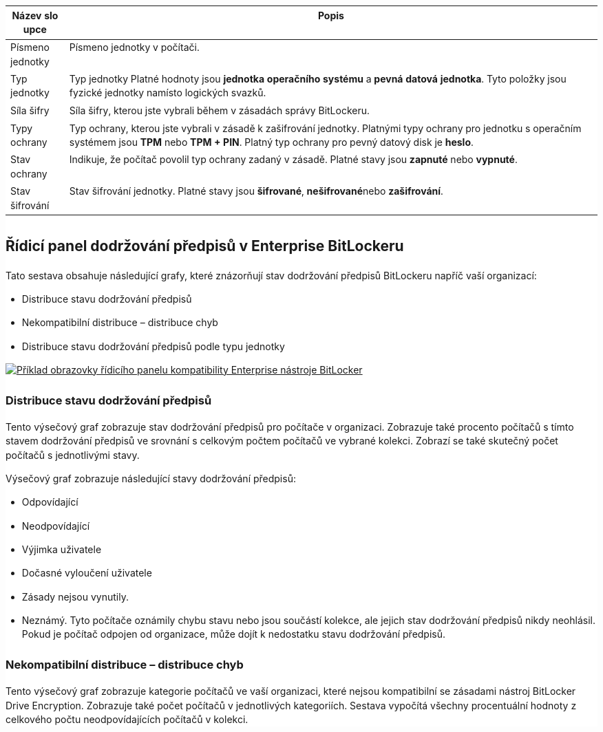 |Název&nbsp;sloupce|Popis|
|----------------|----|
|Písmeno jednotky|Písmeno jednotky v počítači.|
|Typ jednotky|Typ jednotky Platné hodnoty jsou **jednotka operačního systému** a **pevná datová jednotka**. Tyto položky jsou fyzické jednotky namísto logických svazků.|
|Síla šifry|Síla šifry, kterou jste vybrali během v zásadách správy BitLockeru.|
|Typy ochrany|Typ ochrany, kterou jste vybrali v zásadě k zašifrování jednotky. Platnými typy ochrany pro jednotku s operačním systémem jsou **TPM** nebo **TPM + PIN**. Platný typ ochrany pro pevný datový disk je **heslo**.|
|Stav ochrany|Indikuje, že počítač povolil typ ochrany zadaný v zásadě. Platné stavy jsou **zapnuté** nebo **vypnuté**.|
|Stav šifrování|Stav šifrování jednotky. Platné stavy jsou **šifrované**, **nešifrované**nebo **zašifrování**.|

## <a name="bitlocker-enterprise-compliance-dashboard"></a><a name="bkmk-dashboard"></a>Řídicí panel dodržování předpisů v Enterprise BitLockeru

Tato sestava obsahuje následující grafy, které znázorňují stav dodržování předpisů BitLockeru napříč vaší organizací:

- Distribuce stavu dodržování předpisů

- Nekompatibilní distribuce – distribuce chyb

- Distribuce stavu dodržování předpisů podle typu jednotky

[![Příklad obrazovky řídicího panelu kompatibility Enterprise nástroje BitLocker](media/bitlocker-enterprise-compliance-dashboard.png)](media/bitlocker-enterprise-compliance-dashboard.png#lightbox)

### <a name="compliance-status-distribution"></a>Distribuce stavu dodržování předpisů

Tento výsečový graf zobrazuje stav dodržování předpisů pro počítače v organizaci. Zobrazuje také procento počítačů s tímto stavem dodržování předpisů ve srovnání s celkovým počtem počítačů ve vybrané kolekci. Zobrazí se také skutečný počet počítačů s jednotlivými stavy.

Výsečový graf zobrazuje následující stavy dodržování předpisů:

- Odpovídající

- Neodpovídající

- Výjimka uživatele

- Dočasné vyloučení uživatele

- Zásady nejsou vynutily.

- Neznámý. Tyto počítače oznámily chybu stavu nebo jsou součástí kolekce, ale jejich stav dodržování předpisů nikdy neohlásil. Pokud je počítač odpojen od organizace, může dojít k nedostatku stavu dodržování předpisů.

### <a name="non-compliant---errors-distribution"></a>Nekompatibilní distribuce – distribuce chyb

Tento výsečový graf zobrazuje kategorie počítačů ve vaší organizaci, které nejsou kompatibilní se zásadami nástroj BitLocker Drive Encryption. Zobrazuje také počet počítačů v jednotlivých kategoriích. Sestava vypočítá všechny procentuální hodnoty z celkového počtu neodpovídajících počítačů v kolekci.
